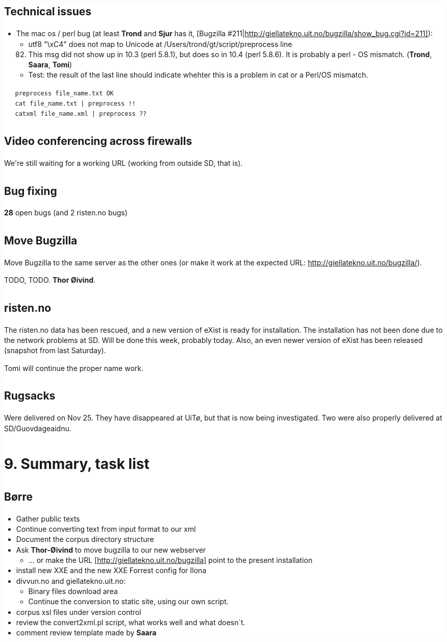 ## Technical issues

* The mac os / perl bug (at least **Trond** and **Sjur** has it, [Bugzilla
  #211|http://giellatekno.uit.no/bugzilla/show_bug.cgi?id=211]):
    - utf8 "\xC4" does not map to Unicode at /Users/trond/gt/script/preprocess line
   82. This msg did not show up in 10.3 (perl 5.8.1), but does so in 10.4 (perl
   5.8.6). It is probably a perl - OS mismatch. (**Trond**, **Saara**,
   **Tomi**)
    - Test: the result of the last line should indicate whehter this is a problem
   in cat or a Perl/OS mismatch.
```
   preprocess file_name.txt OK
   cat file_name.txt | preprocess !!
   catxml file_name.xml | preprocess ??
```

## Video conferencing across firewalls

We're still waiting for a working URL (working from outside SD, that is).

## Bug fixing

**28** open bugs (and 2 risten.no bugs)

## Move Bugzilla

Move Bugzilla to the same server as the other ones (or make it work at the
expected URL: http://giellatekno.uit.no/bugzilla/).

TODO, TODO. **Thor Øivind**.

## risten.no

The risten.no data has been rescued, and a new version of eXist is ready for
installation. The installation has not been done due to the network problems at
SD. Will be done this week, probably today. Also, an even newer version of eXist
has been released (snapshot from last Saturday).

Tomi will continue the proper name work.

##  Rugsacks

Were delivered on Nov 25. They have disappeared at UiTø, but that is now being
investigated. Two were also properly delivered at SD/Guovdageaidnu.

# 9. Summary, task list

##  Børre
* Gather public texts
* Continue converting text from input format to our xml
* Document the corpus directory structure
* Ask **Thor-Øivind** to move bugzilla to our new webserver
    - ... or make the URL [http://giellatekno.uit.no/bugzilla] point to the present
   installation
* install new XXE and the new XXE Forrest config for Ilona
* divvun.no and giellatekno.uit.no:
    -  Binary files download area
    -  Continue the conversion to static site, using our own script.
* corpus xsl files under version control
* review the convert2xml.pl script, what works well and what doesn´t.
* comment review template made by **Saara**